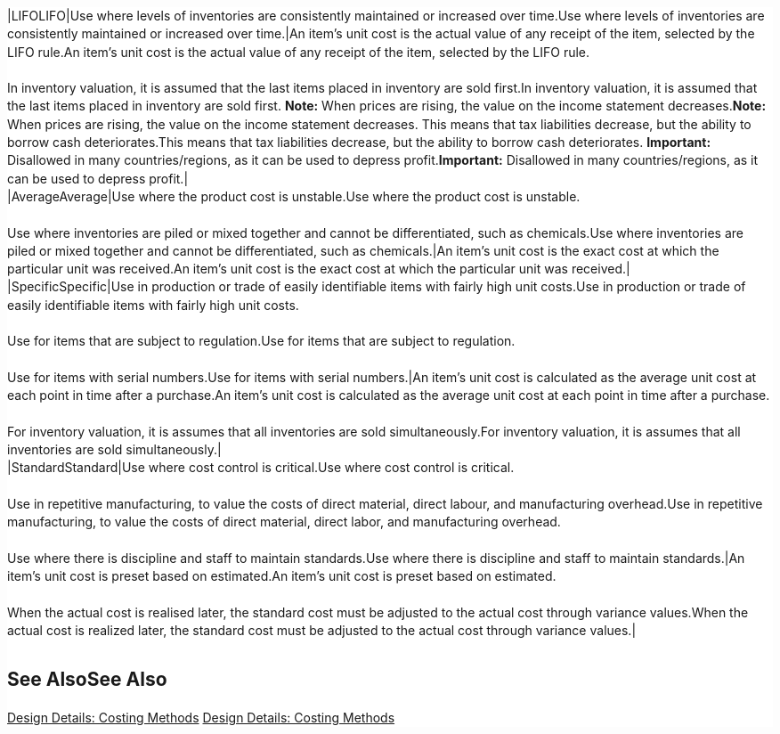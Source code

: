 |<span data-ttu-id="ee1e0-118">LIFO</span><span class="sxs-lookup"><span data-stu-id="ee1e0-118">LIFO</span></span>|<span data-ttu-id="ee1e0-119">Use where levels of inventories are consistently maintained or increased over time.</span><span class="sxs-lookup"><span data-stu-id="ee1e0-119">Use where levels of inventories are consistently maintained or increased over time.</span></span>|<span data-ttu-id="ee1e0-120">An item’s unit cost is the actual value of any receipt of the item, selected by the LIFO rule.</span><span class="sxs-lookup"><span data-stu-id="ee1e0-120">An item’s unit cost is the actual value of any receipt of the item, selected by the LIFO rule.</span></span><br /><br /> <span data-ttu-id="ee1e0-121">In inventory valuation, it is assumed that the last items placed in inventory are sold first.</span><span class="sxs-lookup"><span data-stu-id="ee1e0-121">In inventory valuation, it is assumed that the last items placed in inventory are sold first.</span></span> <span data-ttu-id="ee1e0-122">**Note:**  When prices are rising, the value on the income statement decreases.</span><span class="sxs-lookup"><span data-stu-id="ee1e0-122">**Note:**  When prices are rising, the value on the income statement decreases.</span></span> <span data-ttu-id="ee1e0-123">This means that tax liabilities decrease, but the ability to borrow cash deteriorates.</span><span class="sxs-lookup"><span data-stu-id="ee1e0-123">This means that tax liabilities decrease, but the ability to borrow cash deteriorates.</span></span> <span data-ttu-id="ee1e0-124">**Important:**  Disallowed in many countries/regions, as it can be used to depress profit.</span><span class="sxs-lookup"><span data-stu-id="ee1e0-124">**Important:**  Disallowed in many countries/regions, as it can be used to depress profit.</span></span>|  
|<span data-ttu-id="ee1e0-125">Average</span><span class="sxs-lookup"><span data-stu-id="ee1e0-125">Average</span></span>|<span data-ttu-id="ee1e0-126">Use where the product cost is unstable.</span><span class="sxs-lookup"><span data-stu-id="ee1e0-126">Use where the product cost is unstable.</span></span><br /><br /> <span data-ttu-id="ee1e0-127">Use where inventories are piled or mixed together and cannot be differentiated, such as chemicals.</span><span class="sxs-lookup"><span data-stu-id="ee1e0-127">Use where inventories are piled or mixed together and cannot be differentiated, such as chemicals.</span></span>|<span data-ttu-id="ee1e0-128">An item’s unit cost is the exact cost at which the particular unit was received.</span><span class="sxs-lookup"><span data-stu-id="ee1e0-128">An item’s unit cost is the exact cost at which the particular unit was received.</span></span>|  
|<span data-ttu-id="ee1e0-129">Specific</span><span class="sxs-lookup"><span data-stu-id="ee1e0-129">Specific</span></span>|<span data-ttu-id="ee1e0-130">Use in production or trade of easily identifiable items with fairly high unit costs.</span><span class="sxs-lookup"><span data-stu-id="ee1e0-130">Use in production or trade of easily identifiable items with fairly high unit costs.</span></span><br /><br /> <span data-ttu-id="ee1e0-131">Use for items that are subject to regulation.</span><span class="sxs-lookup"><span data-stu-id="ee1e0-131">Use for items that are subject to regulation.</span></span><br /><br /> <span data-ttu-id="ee1e0-132">Use for items with serial numbers.</span><span class="sxs-lookup"><span data-stu-id="ee1e0-132">Use for items with serial numbers.</span></span>|<span data-ttu-id="ee1e0-133">An item’s unit cost is calculated as the average unit cost at each point in time after a purchase.</span><span class="sxs-lookup"><span data-stu-id="ee1e0-133">An item’s unit cost is calculated as the average unit cost at each point in time after a purchase.</span></span><br /><br /> <span data-ttu-id="ee1e0-134">For inventory valuation, it is assumes that all inventories are sold simultaneously.</span><span class="sxs-lookup"><span data-stu-id="ee1e0-134">For inventory valuation, it is assumes that all inventories are sold simultaneously.</span></span>|  
|<span data-ttu-id="ee1e0-135">Standard</span><span class="sxs-lookup"><span data-stu-id="ee1e0-135">Standard</span></span>|<span data-ttu-id="ee1e0-136">Use where cost control is critical.</span><span class="sxs-lookup"><span data-stu-id="ee1e0-136">Use where cost control is critical.</span></span><br /><br /> <span data-ttu-id="ee1e0-137">Use in repetitive manufacturing, to value the costs of direct material, direct labour, and manufacturing overhead.</span><span class="sxs-lookup"><span data-stu-id="ee1e0-137">Use in repetitive manufacturing, to value the costs of direct material, direct labor, and manufacturing overhead.</span></span><br /><br /> <span data-ttu-id="ee1e0-138">Use where there is discipline and staff to maintain standards.</span><span class="sxs-lookup"><span data-stu-id="ee1e0-138">Use where there is discipline and staff to maintain standards.</span></span>|<span data-ttu-id="ee1e0-139">An item’s unit cost is preset based on estimated.</span><span class="sxs-lookup"><span data-stu-id="ee1e0-139">An item’s unit cost is preset based on estimated.</span></span><br /><br /> <span data-ttu-id="ee1e0-140">When the actual cost is realised later, the standard cost must be adjusted to the actual cost through variance values.</span><span class="sxs-lookup"><span data-stu-id="ee1e0-140">When the actual cost is realized later, the standard cost must be adjusted to the actual cost through variance values.</span></span>|  

## <a name="see-also"></a><span data-ttu-id="ee1e0-141">See Also</span><span class="sxs-lookup"><span data-stu-id="ee1e0-141">See Also</span></span>  
 <span data-ttu-id="ee1e0-142">[Design Details: Costing Methods](design-details-costing-methods.md) </span><span class="sxs-lookup"><span data-stu-id="ee1e0-142">[Design Details: Costing Methods](design-details-costing-methods.md) </span></span>  